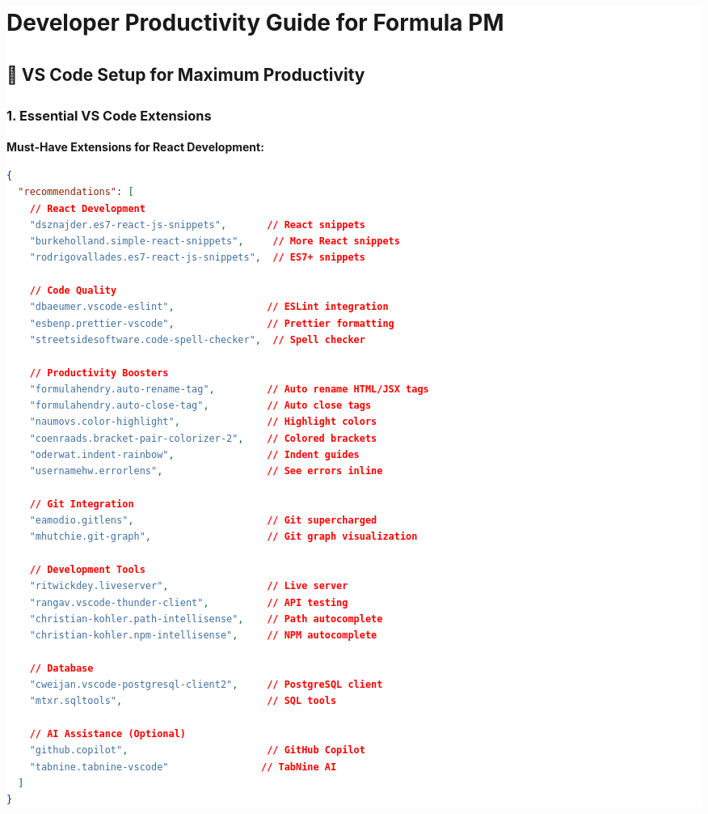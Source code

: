 # Developer Productivity Guide for Formula PM

## 📝 **VS Code Setup for Maximum Productivity**

### **1. Essential VS Code Extensions**

**Must-Have Extensions for React Development:**

```json
{
  "recommendations": [
    // React Development
    "dsznajder.es7-react-js-snippets",       // React snippets
    "burkeholland.simple-react-snippets",     // More React snippets
    "rodrigovallades.es7-react-js-snippets",  // ES7+ snippets
    
    // Code Quality
    "dbaeumer.vscode-eslint",                // ESLint integration
    "esbenp.prettier-vscode",                // Prettier formatting
    "streetsidesoftware.code-spell-checker",  // Spell checker
    
    // Productivity Boosters
    "formulahendry.auto-rename-tag",         // Auto rename HTML/JSX tags
    "formulahendry.auto-close-tag",          // Auto close tags
    "naumovs.color-highlight",               // Highlight colors
    "coenraads.bracket-pair-colorizer-2",    // Colored brackets
    "oderwat.indent-rainbow",                // Indent guides
    "usernamehw.errorlens",                  // See errors inline
    
    // Git Integration
    "eamodio.gitlens",                       // Git supercharged
    "mhutchie.git-graph",                    // Git graph visualization
    
    // Development Tools
    "ritwickdey.liveserver",                 // Live server
    "rangav.vscode-thunder-client",          // API testing
    "christian-kohler.path-intellisense",    // Path autocomplete
    "christian-kohler.npm-intellisense",     // NPM autocomplete
    
    // Database
    "cweijan.vscode-postgresql-client2",     // PostgreSQL client
    "mtxr.sqltools",                         // SQL tools
    
    // AI Assistance (Optional)
    "github.copilot",                        // GitHub Copilot
    "tabnine.tabnine-vscode"                // TabNine AI
  ]
}
```
